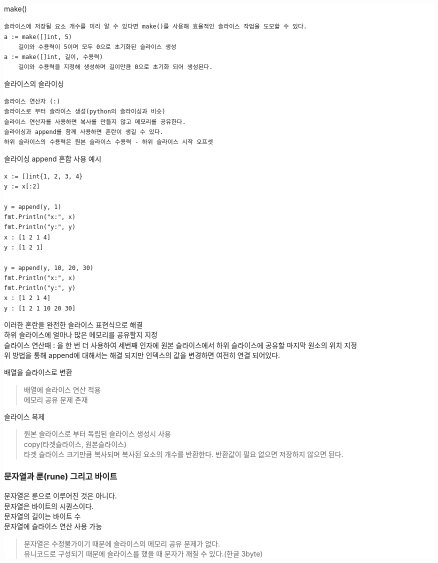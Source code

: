 make()

    슬라이스에 저장될 요소 개수를 미리 알 수 있다면 make()를 사용해 효율적인 슬라이스 작업을 도모할 수 있다.
    a := make([]int, 5)
        길이와 수용력이 5이며 모두 0으로 초기화된 슬라이스 생성
    a := make([]int, 길이, 수용력)
        길이와 수용력을 지정해 생성하며 길이만큼 0으로 초기화 되어 생성된다.

슬라이스의 슬라이싱

    슬라이스 연산자 (:)
    슬라이스로 부터 슬라이스 생성(python의 슬라이싱과 비슷)
    슬라이스 연산자를 사용하면 복사를 만들지 않고 메모리를 공유한다.
    슬라이싱과 append를 함께 사용하면 혼란이 생길 수 있다.
    하위 슬라이스의 수용력은 원본 슬라이스 수용력 - 하위 슬라이스 시작 오프셋

슬라이싱 append 혼합 사용 예시
```
x := []int{1, 2, 3, 4}   
y := x[:2]   

y = append(y, 1)   
fmt.Println("x:", x)   
fmt.Println("y:", y)   
x : [1 2 1 4]   
y : [1 2 1]   

y = append(y, 10, 20, 30)   
fmt.Println("x:", x)   
fmt.Println("y:", y)   
x : [1 2 1 4]   
y : [1 2 1 10 20 30]   
```
이러한 혼란을 완전한 슬라이스 표현식으로 해결   
하위 슬라이스에 얼마나 많은 메모리를 공유할지 지정   
슬라이스 연산때 : 을 한 번 더 사용하여 세번째 인자에 원본 슬라이스에서 하위 슬라이스에 공유할 마지막 원소의 위치 지정   
위 방법을 통해 append에 대해서는 해결 되지만 인덱스의 값을 변경하면 여전히 연결 되어있다.   

배열을 슬라이스로 변환
>배열에 슬라이스 연산 적용   
메모리 공유 문제 존재

슬라이스 복제
>원본 슬라이스로 부터 독립된 슬라이스 생성시 사용   
copy(타겟슬라이스, 원본슬라이스)   
타겟 슬라이스 크기만큼 복사되며 복사된 요소의 개수를 반환한다. 반환값이 필요 없으면 저장하지 않으면 된다.   

### 문자열과 룬(rune) 그리고 바이트
문자열은 룬으로 이루어진 것은 아니다.   
문자열은 바이트의 시퀀스이다.   
문자열의 길이는 바이트 수   
문자열에 슬라이스 연산 사용 가능   
>문자열은 수정불가이기 때문에 슬라이스의 메모리 공유 문제가 없다.   
유니코드로 구성되기 때문에 슬라이스를 했을 때 문자가 깨질 수 있다.(한글 3byte)   
